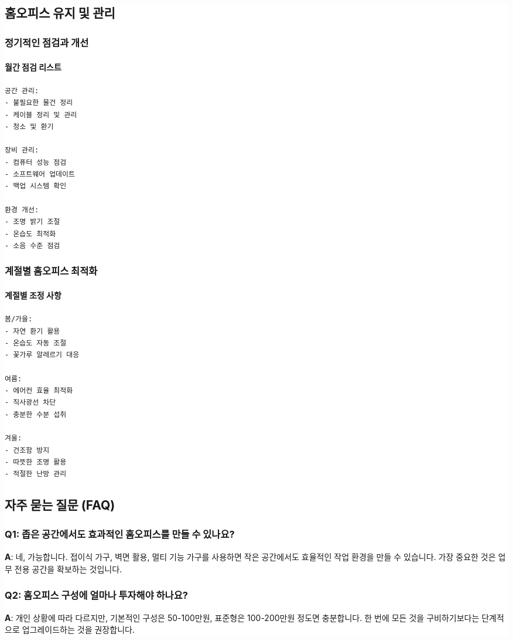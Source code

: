 ## 홈오피스 유지 및 관리

### 정기적인 점검과 개선

#### 월간 점검 리스트
```
공간 관리:
- 불필요한 물건 정리
- 케이블 정리 및 관리
- 청소 및 환기

장비 관리:
- 컴퓨터 성능 점검
- 소프트웨어 업데이트
- 백업 시스템 확인

환경 개선:
- 조명 밝기 조절
- 온습도 최적화
- 소음 수준 점검
```

### 계절별 홈오피스 최적화

#### 계절별 조정 사항
```
봄/가을:
- 자연 환기 활용
- 온습도 자동 조절
- 꽃가루 알레르기 대응

여름:
- 에어컨 효율 최적화
- 직사광선 차단
- 충분한 수분 섭취

겨울:
- 건조함 방지
- 따뜻한 조명 활용
- 적절한 난방 관리
```

## 자주 묻는 질문 (FAQ)

### Q1: 좁은 공간에서도 효과적인 홈오피스를 만들 수 있나요?
**A**: 네, 가능합니다. 접이식 가구, 벽면 활용, 멀티 기능 가구를 사용하면 작은 공간에서도 효율적인 작업 환경을 만들 수 있습니다. 가장 중요한 것은 업무 전용 공간을 확보하는 것입니다.

### Q2: 홈오피스 구성에 얼마나 투자해야 하나요?
**A**: 개인 상황에 따라 다르지만, 기본적인 구성은 50-100만원, 표준형은 100-200만원 정도면 충분합니다. 한 번에 모든 것을 구비하기보다는 단계적으로 업그레이드하는 것을 권장합니다.
